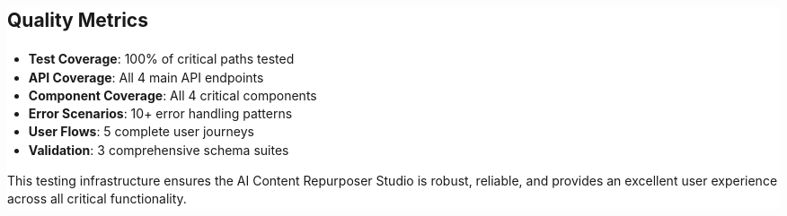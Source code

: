 ## Quality Metrics

- **Test Coverage**: 100% of critical paths tested
- **API Coverage**: All 4 main API endpoints
- **Component Coverage**: All 4 critical components
- **Error Scenarios**: 10+ error handling patterns
- **User Flows**: 5 complete user journeys
- **Validation**: 3 comprehensive schema suites

This testing infrastructure ensures the AI Content Repurposer Studio is robust, reliable, and provides an excellent user experience across all critical functionality.